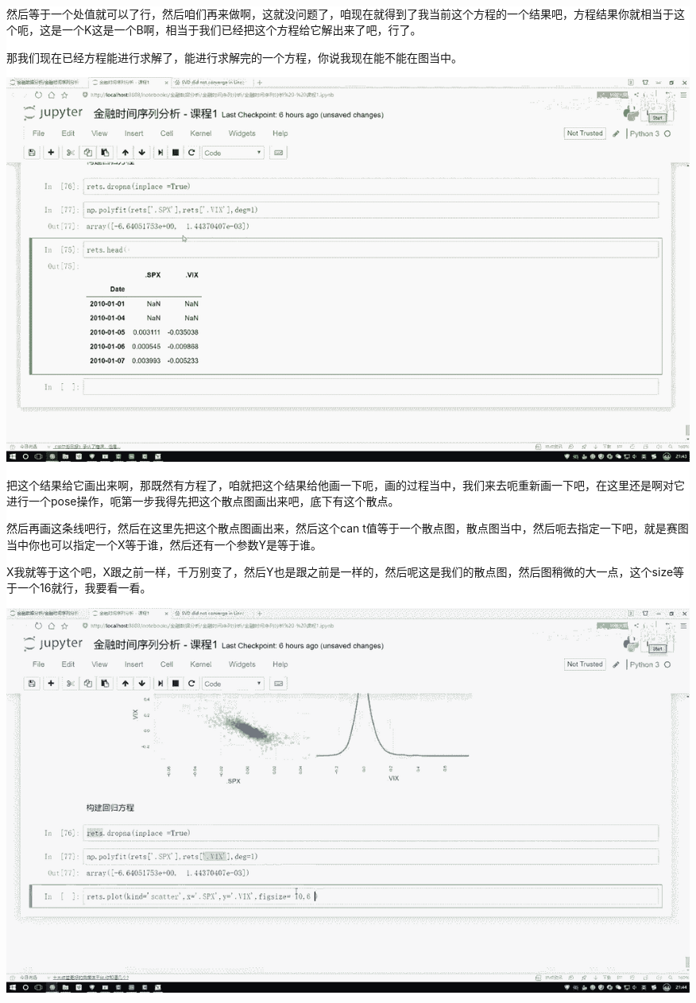 然后等于一个处值就可以了行，然后咱们再来做啊，这就没问题了，咱现在就得到了我当前这个方程的一个结果吧，方程结果你就相当于这个呃，这是一个K这是一个B啊，相当于我们已经把这个方程给它解出来了吧，行了。

那我们现在已经方程能进行求解了，能进行求解完的一个方程，你说我现在能不能在图当中。

![](img/f6cb38dc707ff433b89cbb56dc4d310c_23.png)

把这个结果给它画出来啊，那既然有方程了，咱就把这个结果给他画一下呃，画的过程当中，我们来去呃重新画一下吧，在这里还是啊对它进行一个pose操作，呃第一步我得先把这个散点图画出来吧，底下有这个散点。

然后再画这条线吧行，然后在这里先把这个散点图画出来，然后这个can t值等于一个散点图，散点图当中，然后呃去指定一下吧，就是赛图当中你也可以指定一个X等于谁，然后还有一个参数Y是等于谁。

X我就等于这个吧，X跟之前一样，千万别变了，然后Y也是跟之前是一样的，然后呢这是我们的散点图，然后图稍微的大一点，这个size等于一个16就行，我要看一看。



![](img/f6cb38dc707ff433b89cbb56dc4d310c_25.png)
